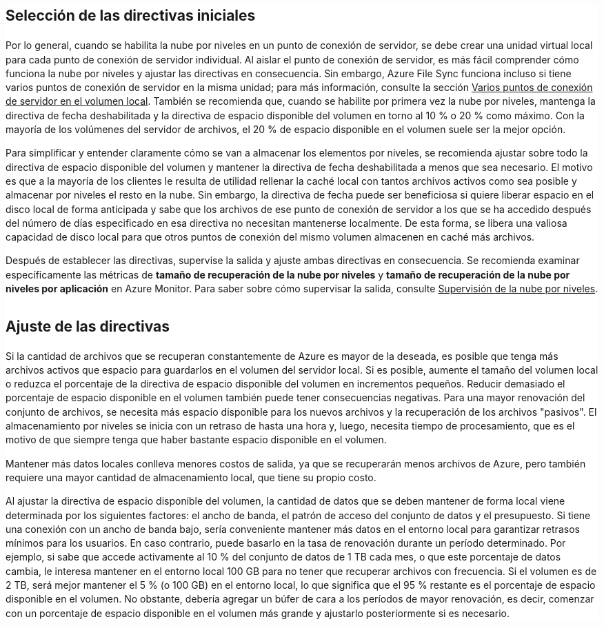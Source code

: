 ## <a name="selecting-your-initial-policies"></a>Selección de las directivas iniciales

Por lo general, cuando se habilita la nube por niveles en un punto de conexión de servidor, se debe crear una unidad virtual local para cada punto de conexión de servidor individual. Al aislar el punto de conexión de servidor, es más fácil comprender cómo funciona la nube por niveles y ajustar las directivas en consecuencia. Sin embargo, Azure File Sync funciona incluso si tiene varios puntos de conexión de servidor en la misma unidad; para más información, consulte la sección [Varios puntos de conexión de servidor en el volumen local](file-sync-cloud-tiering-policy.md#multiple-server-endpoints-on-a-local-volume). También se recomienda que, cuando se habilite por primera vez la nube por niveles, mantenga la directiva de fecha deshabilitada y la directiva de espacio disponible del volumen en torno al 10 % o 20 % como máximo. Con la mayoría de los volúmenes del servidor de archivos, el 20 % de espacio disponible en el volumen suele ser la mejor opción.

Para simplificar y entender claramente cómo se van a almacenar los elementos por niveles, se recomienda ajustar sobre todo la directiva de espacio disponible del volumen y mantener la directiva de fecha deshabilitada a menos que sea necesario. El motivo es que a la mayoría de los clientes le resulta de utilidad rellenar la caché local con tantos archivos activos como sea posible y almacenar por niveles el resto en la nube. Sin embargo, la directiva de fecha puede ser beneficiosa si quiere liberar espacio en el disco local de forma anticipada y sabe que los archivos de ese punto de conexión de servidor a los que se ha accedido después del número de días especificado en esa directiva no necesitan mantenerse localmente. De esta forma, se libera una valiosa capacidad de disco local para que otros puntos de conexión del mismo volumen almacenen en caché más archivos.

Después de establecer las directivas, supervise la salida y ajuste ambas directivas en consecuencia. Se recomienda examinar específicamente las métricas de **tamaño de recuperación de la nube por niveles** y **tamaño de recuperación de la nube por niveles por aplicación** en Azure Monitor. Para saber sobre cómo supervisar la salida, consulte [Supervisión de la nube por niveles](file-sync-monitor-cloud-tiering.md).

## <a name="adjusting-your-policies"></a>Ajuste de las directivas

Si la cantidad de archivos que se recuperan constantemente de Azure es mayor de la deseada, es posible que tenga más archivos activos que espacio para guardarlos en el volumen del servidor local. Si es posible, aumente el tamaño del volumen local o reduzca el porcentaje de la directiva de espacio disponible del volumen en incrementos pequeños. Reducir demasiado el porcentaje de espacio disponible en el volumen también puede tener consecuencias negativas. Para una mayor renovación del conjunto de archivos, se necesita más espacio disponible para los nuevos archivos y la recuperación de los archivos "pasivos". El almacenamiento por niveles se inicia con un retraso de hasta una hora y, luego, necesita tiempo de procesamiento, que es el motivo de que siempre tenga que haber bastante espacio disponible en el volumen.

Mantener más datos locales conlleva menores costos de salida, ya que se recuperarán menos archivos de Azure, pero también requiere una mayor cantidad de almacenamiento local, que tiene su propio costo. 

Al ajustar la directiva de espacio disponible del volumen, la cantidad de datos que se deben mantener de forma local viene determinada por los siguientes factores: el ancho de banda, el patrón de acceso del conjunto de datos y el presupuesto. Si tiene una conexión con un ancho de banda bajo, sería conveniente mantener más datos en el entorno local para garantizar retrasos mínimos para los usuarios. En caso contrario, puede basarlo en la tasa de renovación durante un período determinado. Por ejemplo, si sabe que accede activamente al 10 % del conjunto de datos de 1 TB cada mes, o que este porcentaje de datos cambia, le interesa mantener en el entorno local 100 GB para no tener que recuperar archivos con frecuencia. Si el volumen es de 2 TB, será mejor mantener el 5 % (o 100 GB) en el entorno local, lo que significa que el 95 % restante es el porcentaje de espacio disponible en el volumen. No obstante, debería agregar un búfer de cara a los períodos de mayor renovación, es decir, comenzar con un porcentaje de espacio disponible en el volumen más grande y ajustarlo posteriormente si es necesario.
